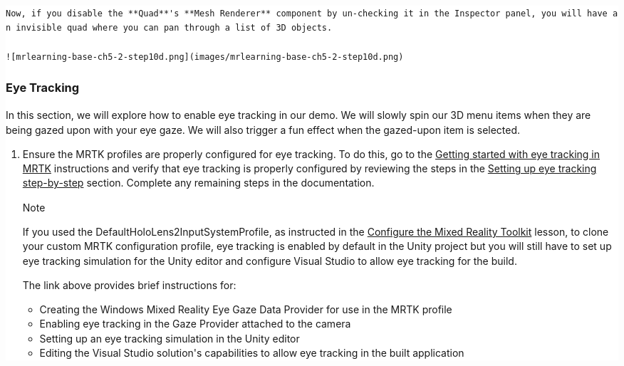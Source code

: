     Now, if you disable the **Quad**'s **Mesh Renderer** component by un-checking it in the Inspector panel, you will have an invisible quad where you can pan through a list of 3D objects.

    ![mrlearning-base-ch5-2-step10d.png](images/mrlearning-base-ch5-2-step10d.png)

### Eye Tracking

In this section, we will explore how to enable eye tracking in our demo. We will slowly spin our 3D menu items when they are being gazed upon with your eye gaze. We will also trigger a fun effect when the gazed-upon item is selected.

1. Ensure the MRTK profiles are properly configured for eye tracking. To do this, go to the [Getting started with eye tracking in MRTK](https://microsoft.github.io/MixedRealityToolkit-Unity/Documentation/EyeTracking/EyeTracking_BasicSetup.html) instructions and verify that eye tracking is properly configured by reviewing the steps in the [Setting up eye tracking step-by-step](https://microsoft.github.io/MixedRealityToolkit-Unity/Documentation/EyeTracking/EyeTracking_BasicSetup.html#setting-up-eye-tracking-step-by-step) section. Complete any remaining steps in the documentation.

    >[!NOTE]
    >If you used the DefaultHoloLens2InputSystemProfile, as instructed in the [Configure the Mixed Reality Toolkit](https://docs.microsoft.com/windows/mixed-reality/mrlearning-base-ch1#configure-the-mixed-reality-toolkit) lesson, to clone your custom MRTK configuration profile, eye tracking is enabled by default in the Unity project but you will still have to set up eye tracking simulation for the Unity editor and configure Visual Studio to allow eye tracking for the build.

    The link above provides brief instructions for:

    - Creating the Windows Mixed Reality Eye Gaze Data Provider for use in the MRTK profile
    - Enabling eye tracking in the Gaze Provider attached to the camera
    - Setting up an eye tracking simulation in the Unity editor
    - Editing the Visual Studio solution's capabilities to allow eye tracking in the built application

